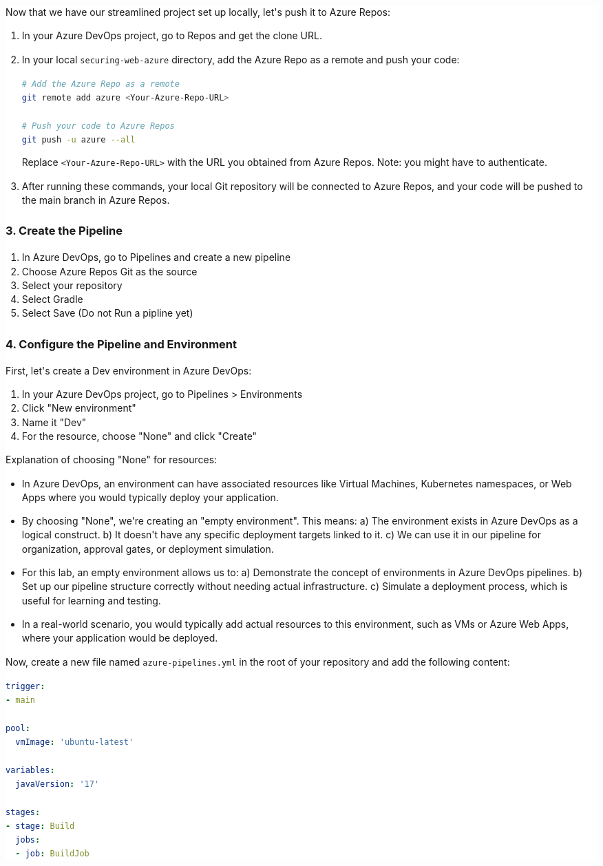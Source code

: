 Now that we have our streamlined project set up locally, let's push it to Azure Repos:

1. In your Azure DevOps project, go to Repos and get the clone URL.

2. In your local `securing-web-azure` directory, add the Azure Repo as a remote and push your code:

   ```bash
   # Add the Azure Repo as a remote
   git remote add azure <Your-Azure-Repo-URL>

   # Push your code to Azure Repos
   git push -u azure --all
   ```

   Replace `<Your-Azure-Repo-URL>` with the URL you obtained from Azure Repos.
   Note: you might have to authenticate. 

3. After running these commands, your local Git repository will be connected to Azure Repos, and your code will be pushed to the main branch in Azure Repos.

### 3. Create the Pipeline

1. In Azure DevOps, go to Pipelines and create a new pipeline
2. Choose Azure Repos Git as the source
3. Select your repository
4. Select Gradle
5. Select Save (Do not Run a pipline yet)

### 4. Configure the Pipeline and Environment

First, let's create a Dev environment in Azure DevOps:

1. In your Azure DevOps project, go to Pipelines > Environments
2. Click "New environment"
3. Name it "Dev"
4. For the resource, choose "None" and click "Create"

Explanation of choosing "None" for resources:
- In Azure DevOps, an environment can have associated resources like Virtual Machines, Kubernetes namespaces, or Web Apps where you would typically deploy your application.
- By choosing "None", we're creating an "empty environment". This means:
  a) The environment exists in Azure DevOps as a logical construct.
  b) It doesn't have any specific deployment targets linked to it.
  c) We can use it in our pipeline for organization, approval gates, or deployment simulation.
  
- For this lab, an empty environment allows us to:
  a) Demonstrate the concept of environments in Azure DevOps pipelines.
  b) Set up our pipeline structure correctly without needing actual infrastructure.
  c) Simulate a deployment process, which is useful for learning and testing.
- In a real-world scenario, you would typically add actual resources to this environment, such as VMs or Azure Web Apps, where your application would be deployed.

Now, create a new file named `azure-pipelines.yml` in the root of your repository and add the following content:

```yaml
trigger:
- main

pool:
  vmImage: 'ubuntu-latest'

variables:
  javaVersion: '17'

stages:
- stage: Build
  jobs:
  - job: BuildJob
```